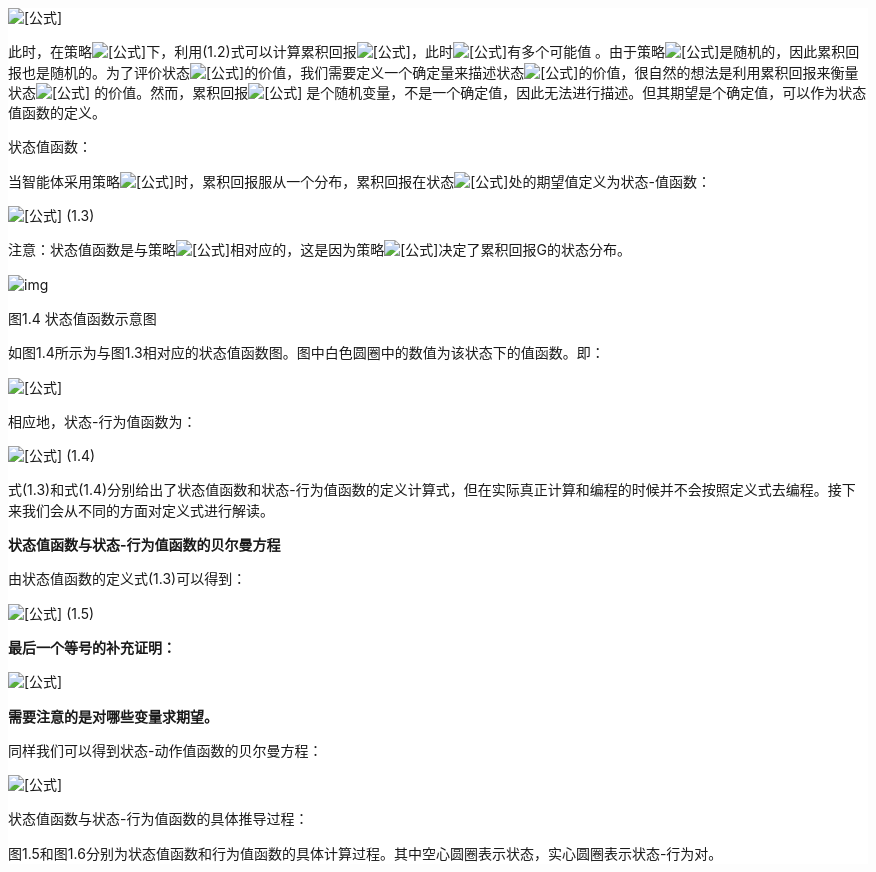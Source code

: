 ![[公式]](https://www.zhihu.com/equation?tex=+s_1%5Crightarrow+s_2%5Crightarrow+s_3%5Crightarrow+s_4%5Crightarrow+s_5+%3B%5C%5C+s_1%5Crightarrow+s_2%5Crightarrow+s_3%5Crightarrow+s_5+%5C%5C+......)

此时，在策略![[公式]](https://www.zhihu.com/equation?tex=%5Cpi)下，利用(1.2)式可以计算累积回报![[公式]](https://www.zhihu.com/equation?tex=G_1)，此时![[公式]](https://www.zhihu.com/equation?tex=G_1)有多个可能值 。由于策略![[公式]](https://www.zhihu.com/equation?tex=%5Cpi)是随机的，因此累积回报也是随机的。为了评价状态![[公式]](https://www.zhihu.com/equation?tex=s_1)的价值，我们需要定义一个确定量来描述状态![[公式]](https://www.zhihu.com/equation?tex=s_1)的价值，很自然的想法是利用累积回报来衡量状态![[公式]](https://www.zhihu.com/equation?tex=s_1) 的价值。然而，累积回报![[公式]](https://www.zhihu.com/equation?tex=G_1) 是个随机变量，不是一个确定值，因此无法进行描述。但其期望是个确定值，可以作为状态值函数的定义。

状态值函数：

当智能体采用策略![[公式]](https://www.zhihu.com/equation?tex=%5Cpi)时，累积回报服从一个分布，累积回报在状态![[公式]](https://www.zhihu.com/equation?tex=s)处的期望值定义为状态-值函数：

![[公式]](https://www.zhihu.com/equation?tex=%5Cupsilon_%7B%5Cpi%7D%5Cleft%28s%5Cright%29%3DE_%7B%5Cpi%7D%5Cleft%5B%5Csum_%7Bk%3D0%7D%5E%7B%5Cinfty%7D%7B%5Cgamma%5EkR_%7Bt%2Bk%2B1%7D%7CS_t%3Ds%7D%5Cright%5D) (1.3)

注意：状态值函数是与策略![[公式]](https://www.zhihu.com/equation?tex=%5Cpi)相对应的，这是因为策略![[公式]](https://www.zhihu.com/equation?tex=%5Cpi)决定了累积回报G的状态分布。

![img](https://pic2.zhimg.com/80/v2-02b0cab267c9ed16e3c292d3333e1515_hd.jpg)

图1.4 状态值函数示意图



如图1.4所示为与图1.3相对应的状态值函数图。图中白色圆圈中的数值为该状态下的值函数。即：

![[公式]](https://www.zhihu.com/equation?tex=+%5Cupsilon_%7B%5Cpi%7D%5Cleft%28s_1%5Cright%29%3D-2.3%2C%5C%5C+%5Cupsilon_%7B%5Cpi%7D%5Cleft%28s_2%5Cright%29%3D-1.3%2C%5C%5C+%5Cupsilon_%7B%5Cpi%7D%5Cleft%28s_3%5Cright%29%3D2.7%2C%5C%5C%5Cupsilon_%7B%5Cpi%7D%5Cleft%28s_4%5Cright%29%3D7.4%2C%5C%5C+%5Cupsilon_%7B%5Cpi%7D%5Cleft%28s_5%5Cright%29%3D0+)



相应地，状态-行为值函数为：

![[公式]](https://www.zhihu.com/equation?tex=%5C%5B+q_%7B%5Cpi%7D%5Cleft%28s%2Ca%5Cright%29%3DE_%7B%5Cpi%7D%5Cleft%5B%5Csum_%7Bk%3D0%7D%5E%7B%5Cinfty%7D%7B%5Cgamma%5EkR_%7Bt%2Bk%2B1%7D%7CS_t%3Ds%2CA_t%3Da%7D%5Cright%5D+%5C%5D) (1.4)

式(1.3)和式(1.4)分别给出了状态值函数和状态-行为值函数的定义计算式，但在实际真正计算和编程的时候并不会按照定义式去编程。接下来我们会从不同的方面对定义式进行解读。

**状态值函数与状态-行为值函数的贝尔曼方程**

由状态值函数的定义式(1.3)可以得到：

![[公式]](https://www.zhihu.com/equation?tex=+%5Cupsilon%5Cleft%28s%5Cright%29%3DE%5Cleft%5BG_t%7CS_t%3Ds%5Cright%5D+%5C%5C+%3DE%5Cleft%5BR_%7Bt%2B1%7D%2B%5Cgamma+R_%7Bt%2B2%7D%2B%5Ccdots+%7CS_t%3Ds%5Cright%5D+%5C%5C+%3DE%5Cleft%5BR_%7Bt%2B1%7D%2B%5Cgamma%5Cleft%28R_%7Bt%2B2%7D%2B%5Cgamma+R_%7Bt%2B3%7D%2B%5Ccdots%5Cright%29%7CS_t%3Ds%5Cright%5D+%5C%5C+%3DE%5Cleft%5BR_%7Bt%2B1%7D%2B%5Cgamma+G_%7Bt%2B1%7D%7CS_t%3Ds%5Cright%5D+%5C%5C+%3DE%5Cleft%5BR_%7Bt%2B1%7D%2B%5Cgamma%5Cupsilon%5Cleft%28S_%7Bt%2B1%7D%5Cright%29%7CS_t%3Ds%5Cright%5D+) (1.5)

**最后一个等号的补充证明：**

![[公式]](https://www.zhihu.com/equation?tex=%5C%5C+V%5Cleft%28S_t%5Cright%29%3DE_%7Bs_t%2Cs_%7Bt%2B1%7D%2C%5Ccdots%7D%5Cleft%28R%5Cleft%28t%2B1%5Cright%29%2B%5Cgamma+G%5Cleft%28S_%7Bt%2B1%7D%5Cright%29%5Cright%29+%5C%5C+%3DE_%7Bs_t%7D%5Cleft%28R%5Cleft%28t%2B1%5Cright%29%2B%5Cgamma+E_%7Bs_%7Bt%2B1%7D%2C%5Ccdots%7D%5Cleft%28G%5Cleft%28S_%7Bt%2B1%7D%5Cright%29%5Cright%29%5Cright%29+%5C%5C+%3DE_%7Bs_t%7D%5Cleft%28R%5Cleft%28t%2B1%5Cright%29%2B%5Cgamma+V%5Cleft%28S_%7Bt%2B1%7D%5Cright%29%5Cright%29+%5C%5C+%3DE%5Cleft%28R%5Cleft%28t%2B1%5Cright%29%2B%5Cgamma+V%5Cleft%28S_%7Bt%2B1%7D%5Cright%29%5Cright%29+)

**需要注意的是对哪些变量求期望。**



同样我们可以得到状态-动作值函数的贝尔曼方程：

![[公式]](https://www.zhihu.com/equation?tex=%5C%5B+q_%7B%5Cpi%7D%5Cleft%28s%2Ca%5Cright%29%3DE_%7B%5Cpi%7D%5Cleft%5BR_%7Bt%2B1%7D%2B%5Cgamma+q%5Cleft%28S_%7Bt%2B1%7D%2CA_%7Bt%2B1%7D%5Cright%29%7CS_t%3Ds%2CA_t%3Da%5Cright%5D%5C%5C%5C%5C%5C+%5Cleft%281.6%5Cright%29+%5C%5D)

状态值函数与状态-行为值函数的具体推导过程：

图1.5和图1.6分别为状态值函数和行为值函数的具体计算过程。其中空心圆圈表示状态，实心圆圈表示状态-行为对。
